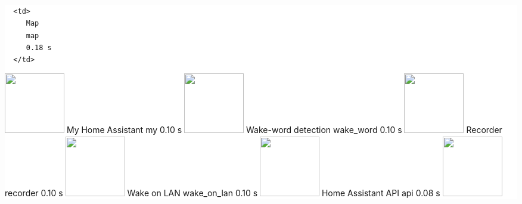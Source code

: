       <td>
         Map 
         map
         0.18 s 
      </td>
   </tr>
   <tr>
      <td><a href="https://www.home-assistant.io/integrations/my">
         <img src="https://brands.home-assistant.io/_/my/icon.png" style="width:100px;height:100px;"></a>
      </td>
      <td>
         My Home Assistant 
         my
         0.10 s 
      </td>
   </tr>
   <tr>
      <td><a href="https://www.home-assistant.io/integrations/wake_word">
         <img src="https://brands.home-assistant.io/_/wake_word/icon.png" style="width:100px;height:100px;"></a>
      </td>
      <td>
         Wake-word detection 
         wake_word
         0.10 s 
      </td>
   </tr>
   <tr>
      <td><a href="https://www.home-assistant.io/integrations/recorder">
         <img src="https://brands.home-assistant.io/_/recorder/icon.png" style="width:100px;height:100px;"></a>
      </td>
      <td>
         Recorder 
         recorder
         0.10 s 
      </td>
   </tr>
   <tr>
      <td><a href="https://www.home-assistant.io/integrations/wake_on_lan">
         <img src="https://brands.home-assistant.io/_/wake_on_lan/icon.png" style="width:100px;height:100px;"></a>
      </td>
      <td>
         Wake on LAN 
         wake_on_lan
         0.10 s 
      </td>
   </tr>
   <tr>
      <td><a href="https://www.home-assistant.io/integrations/api">
         <img src="https://brands.home-assistant.io/_/api/icon.png" style="width:100px;height:100px;"></a>
      </td>
      <td>
         Home Assistant API 
         api
         0.08 s 
      </td>
   </tr>
   <tr>
      <td><a href="https://www.home-assistant.io/integrations/auth">
         <img src="https://brands.home-assistant.io/_/auth/icon.png" style="width:100px;height:100px;"></a>
      </td>